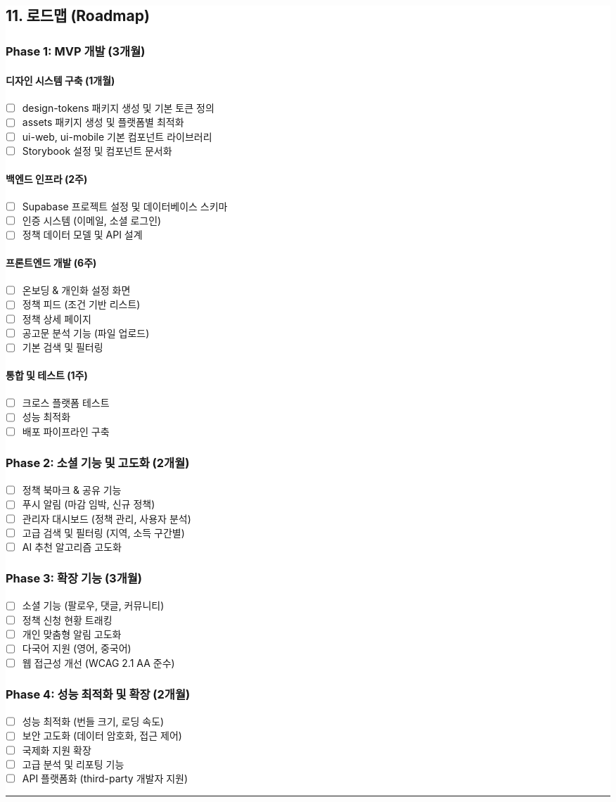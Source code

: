 
## 11. 로드맵 (Roadmap)

### Phase 1: MVP 개발 (3개월)

#### 디자인 시스템 구축 (1개월)
- [ ] design-tokens 패키지 생성 및 기본 토큰 정의
- [ ] assets 패키지 생성 및 플랫폼별 최적화
- [ ] ui-web, ui-mobile 기본 컴포넌트 라이브러리
- [ ] Storybook 설정 및 컴포넌트 문서화

#### 백엔드 인프라 (2주)
- [ ] Supabase 프로젝트 설정 및 데이터베이스 스키마
- [ ] 인증 시스템 (이메일, 소셜 로그인)
- [ ] 정책 데이터 모델 및 API 설계

#### 프론트엔드 개발 (6주)
- [ ] 온보딩 & 개인화 설정 화면
- [ ] 정책 피드 (조건 기반 리스트)
- [ ] 정책 상세 페이지
- [ ] 공고문 분석 기능 (파일 업로드)
- [ ] 기본 검색 및 필터링

#### 통합 및 테스트 (1주)
- [ ] 크로스 플랫폼 테스트
- [ ] 성능 최적화
- [ ] 배포 파이프라인 구축

### Phase 2: 소셜 기능 및 고도화 (2개월)

- [ ] 정책 북마크 & 공유 기능
- [ ] 푸시 알림 (마감 임박, 신규 정책)
- [ ] 관리자 대시보드 (정책 관리, 사용자 분석)
- [ ] 고급 검색 및 필터링 (지역, 소득 구간별)
- [ ] AI 추천 알고리즘 고도화

### Phase 3: 확장 기능 (3개월)

- [ ] 소셜 기능 (팔로우, 댓글, 커뮤니티)
- [ ] 정책 신청 현황 트래킹
- [ ] 개인 맞춤형 알림 고도화
- [ ] 다국어 지원 (영어, 중국어)
- [ ] 웹 접근성 개선 (WCAG 2.1 AA 준수)

### Phase 4: 성능 최적화 및 확장 (2개월)

- [ ] 성능 최적화 (번들 크기, 로딩 속도)
- [ ] 보안 고도화 (데이터 암호화, 접근 제어)
- [ ] 국제화 지원 확장
- [ ] 고급 분석 및 리포팅 기능
- [ ] API 플랫폼화 (third-party 개발자 지원)

---